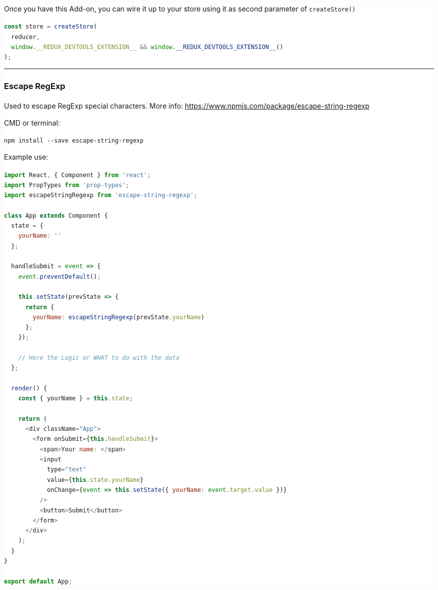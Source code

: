 Once you have this Add-on, you can wire it up to your store using it as second parameter of `createStore()`

```javascript
const store = createStore(
  reducer,
  window.__REDUX_DEVTOOLS_EXTENSION__ && window.__REDUX_DEVTOOLS_EXTENSION__()
);
```

---

### Escape RegExp

Used to escape RegExp special characters.
More info: https://www.npmjs.com/package/escape-string-regexp

CMD or terminal:

```
npm install --save escape-string-regexp
```

Example use:

```javascript
import React, { Component } from 'react';
import PropTypes from 'prop-types';
import escapeStringRegexp from 'escape-string-regexp';

class App extends Component {
  state = {
    yourName: ''
  };

  handleSubmit = event => {
    event.preventDefault();

    this.setState(prevState => {
      return {
        yourName: escapeStringRegexp(prevState.yourName)
      };
    });

    // Here the Logic or WHAT to do with the data
  };

  render() {
    const { yourName } = this.state;

    return (
      <div className="App">
        <form onSubmit={this.handleSubmit}>
          <span>Your name: </span>
          <input
            type="text"
            value={this.state.yourName}
            onChange={event => this.setState({ yourName: event.target.value })}
          />
          <button>Submit</button>
        </form>
      </div>
    );
  }
}

export default App;
```